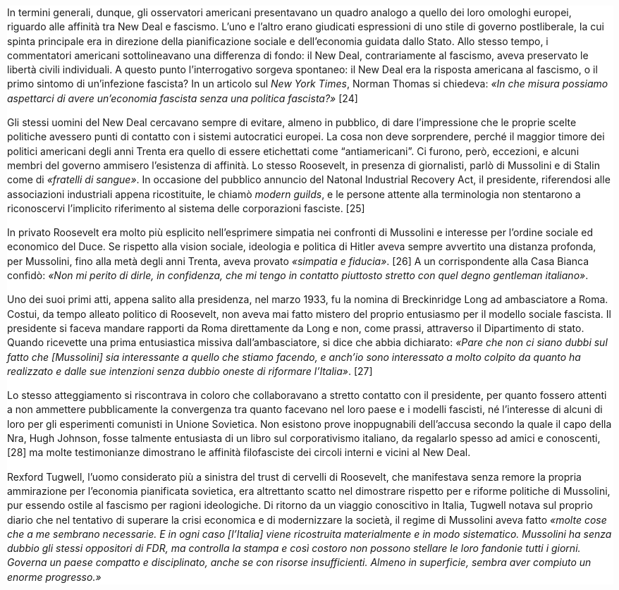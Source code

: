 In termini generali, dunque, gli osservatori americani presentavano un quadro analogo a quello dei loro omologhi europei, riguardo alle affinità tra New Deal e fascismo. L’uno e l’altro erano giudicati espressioni di uno stile di governo postliberale, la cui spinta principale era in direzione della pianificazione sociale e dell’economia guidata dallo Stato. Allo stesso tempo, i commentatori americani sottolineavano una differenza di fondo: il New Deal, contrariamente al fascismo, aveva preservato le libertà civili individuali. A questo punto l’interrogativo sorgeva spontaneo: il New Deal era la risposta americana al fascismo, o il primo sintomo di un’infezione fascista? In un articolo sul *New York Times*, Norman Thomas si chiedeva: *«In che misura possiamo aspettarci di avere un’economia fascista senza una politica fascista?»* \[24\]

Gli stessi uomini del New Deal cercavano sempre di evitare, almeno in pubblico, di dare l’impressione che le proprie scelte politiche avessero punti di contatto con i sistemi autocratici europei. La cosa non deve sorprendere, perché il maggior timore dei politici americani degli anni Trenta era quello di essere etichettati come “antiamericani”. Ci furono, però, eccezioni, e alcuni membri del governo ammisero l’esistenza di affinità. Lo stesso Roosevelt, in presenza di giornalisti, parlò di Mussolini e di Stalin come di *«fratelli di sangue»*. In occasione del pubblico annuncio del Natonal Industrial Recovery Act, il presidente, riferendosi alle associazioni industriali appena ricostituite, le chiamò *modern guilds*, e le persone attente alla terminologia non stentarono a riconoscervi l’implicito riferimento al sistema delle corporazioni fasciste. \[25\]

In privato Roosevelt era molto più esplicito nell’esprimere simpatia nei confronti di Mussolini e interesse per l’ordine sociale ed economico del Duce. Se rispetto alla vision sociale, ideologia e politica di Hitler aveva sempre avvertito una distanza profonda, per Mussolini, fino alla metà degli anni Trenta, aveva provato *«simpatia e fiducia»*. \[26\] A un corrispondente alla Casa Bianca confidò: *«Non mi perito di dirle, in confidenza, che mi tengo in contatto piuttosto stretto con quel degno gentleman italiano»*.

Uno dei suoi primi atti, appena salito alla presidenza, nel marzo 1933, fu la nomina di Breckinridge Long ad ambasciatore a Roma. Costui, da tempo alleato politico di Roosevelt, non aveva mai fatto mistero del proprio entusiasmo per il modello sociale fascista. Il presidente si faceva mandare rapporti da Roma direttamente da Long e non, come prassi, attraverso il Dipartimento di stato. Quando ricevette una prima entusiastica missiva dall’ambasciatore, si dice che abbia dichiarato: *«Pare che non ci siano dubbi sul fatto che \[Mussolini\] sia interessante a quello che stiamo facendo, e anch’io sono interessato a molto colpito da quanto ha realizzato e dalle sue intenzioni senza dubbio oneste di riformare l’Italia»*. \[27\]

Lo stesso atteggiamento si riscontrava in coloro che collaboravano a stretto contatto con il presidente, per quanto fossero attenti a non ammettere pubblicamente la convergenza tra quanto facevano nel loro paese e i modelli fascisti, né l’interesse di alcuni di loro per gli esperimenti comunisti in Unione Sovietica. Non esistono prove inoppugnabili dell’accusa secondo la quale il capo della Nra, Hugh Johnson, fosse talmente entusiasta di un libro sul corporativismo italiano, da regalarlo spesso ad amici e conoscenti, \[28\] ma molte testimonianze dimostrano le affinità filofasciste dei circoli interni e vicini al New Deal.

Rexford Tugwell, l’uomo considerato più a sinistra del trust di cervelli di Roosevelt, che manifestava senza remore la propria ammirazione per l’economia pianificata sovietica, era altrettanto scatto nel dimostrare rispetto per e riforme politiche di Mussolini, pur essendo ostile al fascismo per ragioni ideologiche. Di ritorno da un viaggio conoscitivo in Italia, Tugwell notava sul proprio diario che nel tentativo di superare la crisi economica e di modernizzare la società, il regime di Mussolini aveva fatto *«molte cose che a me sembrano necessarie. E in ogni caso \[l’Italia\] viene ricostruita materialmente e in modo sistematico. Mussolini ha senza dubbio gli stessi oppositori di FDR, ma controlla la stampa e così costoro non possono stellare le loro fandonie tutti i giorni. Governa un paese compatto e disciplinato, anche se con risorse insufficienti. Almeno in superficie, sembra aver compiuto un enorme progresso.»*
